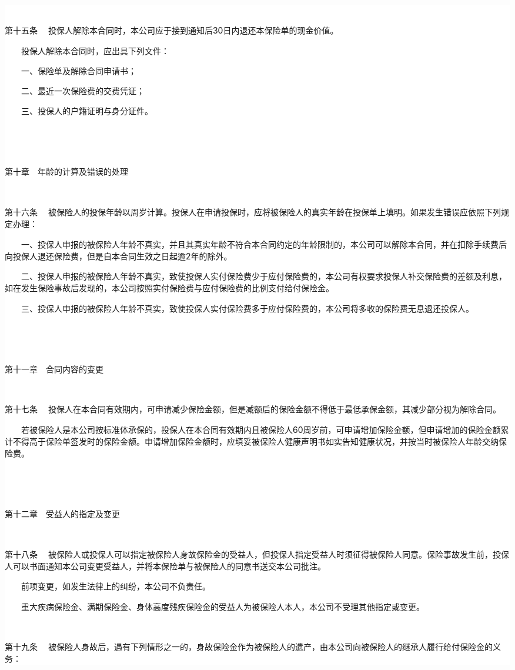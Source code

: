 　　

第十五条
　投保人解除本合同时，本公司应于接到通知后30日内退还本保险单的现金价值。

　　投保人解除本合同时，应出具下列文件：

　　一、保险单及解除合同申请书；

　　二、最近一次保险费的交费凭证；

　　三、投保人的户籍证明与身分证件。

　　

　　


 第十章　年龄的计算及错误的处理



　　

第十六条
　被保险人的投保年龄以周岁计算。投保人在申请投保时，应将被保险人的真实年龄在投保单上填明。如果发生错误应依照下列规定办理：

　　一、投保人申报的被保险人年龄不真实，并且其真实年龄不符合本合同约定的年龄限制的，本公司可以解除本合同，并在扣除手续费后向投保人退还保险费，但是自本合同生效之日起逾2年的除外。

　　二、投保人申报的被保险人年龄不真实，致使投保人实付保险费少于应付保险费的，本公司有权要求投保人补交保险费的差额及利息，如在发生保险事故后发现的，本公司按照实付保险费与应付保险费的比例支付给付保险金。

　　三、投保人申报的被保险人年龄不真实，致使投保人实付保险费多于应付保险费的，本公司将多收的保险费无息退还投保人。

　　

　　


 第十一章　合同内容的变更



　　

第十七条
　投保人在本合同有效期内，可申请减少保险金额，但是减额后的保险金额不得低于最低承保金额，其减少部分视为解除合同。

　　若被保险人是本公司按标准体承保的，投保人在本合同有效期内且被保险人60周岁前，可申请增加保险金额，但申请增加的保险金额累计不得高于保险单签发时的保险金额。申请增加保险金额时，应填妥被保险人健康声明书如实告知健康状况，并按当时被保险人年龄交纳保险费。

　　

　　


 第十二章　受益人的指定及变更



　　

第十八条
　被保险人或投保人可以指定被保险人身故保险金的受益人，但投保人指定受益人时须征得被保险人同意。保险事故发生前，投保人可以书面通知本公司变更受益人，并将本保险单与被保险人的同意书送交本公司批注。

　　前项变更，如发生法律上的纠纷，本公司不负责任。

　　重大疾病保险金、满期保险金、身体高度残疾保险金的受益人为被保险人本人，本公司不受理其他指定或变更。

　　

第十九条
　被保险人身故后，遇有下列情形之一的，身故保险金作为被保险人的遗产，由本公司向被保险人的继承人履行给付保险金的义务：
